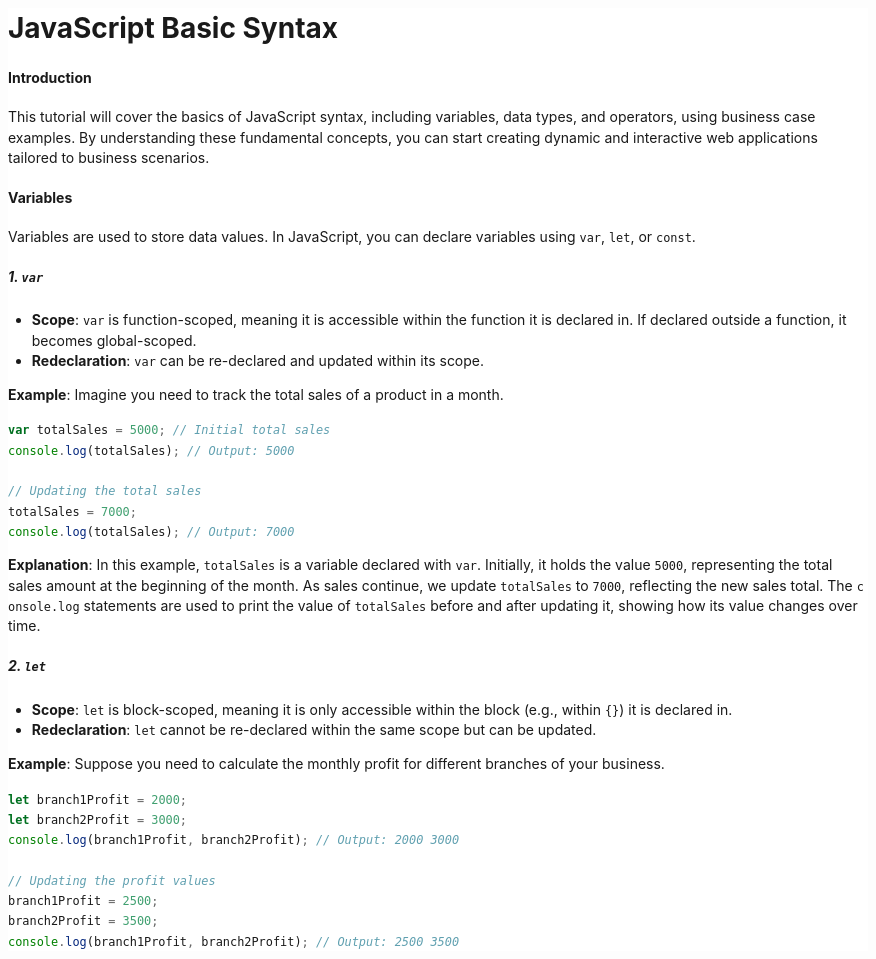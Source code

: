 # JavaScript Basic Syntax

#### Introduction

This tutorial will cover the basics of JavaScript syntax, including variables, data types, and operators, using business case examples. By understanding these fundamental concepts, you can start creating dynamic and interactive web applications tailored to business scenarios.

#### Variables

Variables are used to store data values. In JavaScript, you can declare variables using `var`, `let`, or `const`.

##### 1. `var`

- **Scope**: `var` is function-scoped, meaning it is accessible within the function it is declared in. If declared outside a function, it becomes global-scoped.
- **Redeclaration**: `var` can be re-declared and updated within its scope.

**Example**:
Imagine you need to track the total sales of a product in a month.

```javascript
var totalSales = 5000; // Initial total sales
console.log(totalSales); // Output: 5000

// Updating the total sales
totalSales = 7000;
console.log(totalSales); // Output: 7000
```

**Explanation**:
In this example, `totalSales` is a variable declared with `var`. Initially, it holds the value `5000`, representing the total sales amount at the beginning of the month. As sales continue, we update `totalSales` to `7000`, reflecting the new sales total. The `console.log` statements are used to print the value of `totalSales` before and after updating it, showing how its value changes over time.

##### 2. `let`

- **Scope**: `let` is block-scoped, meaning it is only accessible within the block (e.g., within `{}`) it is declared in.
- **Redeclaration**: `let` cannot be re-declared within the same scope but can be updated.

**Example**:
Suppose you need to calculate the monthly profit for different branches of your business.

```javascript
let branch1Profit = 2000;
let branch2Profit = 3000;
console.log(branch1Profit, branch2Profit); // Output: 2000 3000

// Updating the profit values
branch1Profit = 2500;
branch2Profit = 3500;
console.log(branch1Profit, branch2Profit); // Output: 2500 3500
```
